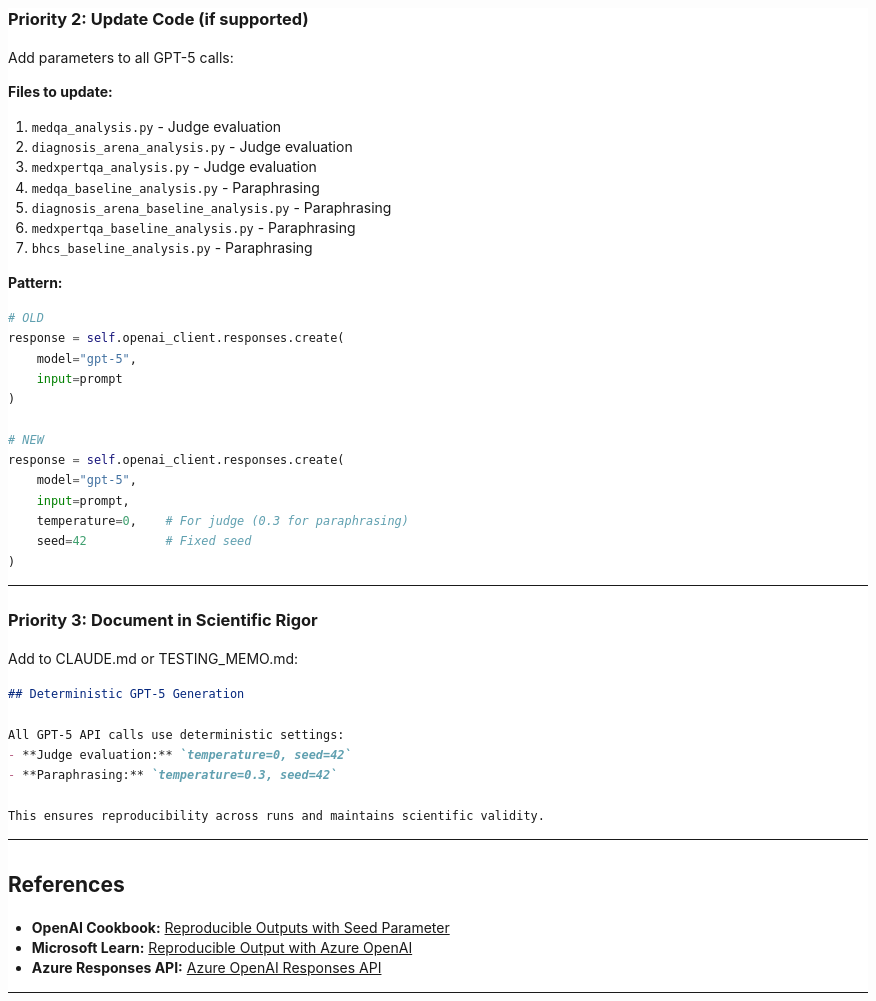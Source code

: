 
### Priority 2: Update Code (if supported)

Add parameters to all GPT-5 calls:

**Files to update:**
1. `medqa_analysis.py` - Judge evaluation
2. `diagnosis_arena_analysis.py` - Judge evaluation
3. `medxpertqa_analysis.py` - Judge evaluation
4. `medqa_baseline_analysis.py` - Paraphrasing
5. `diagnosis_arena_baseline_analysis.py` - Paraphrasing
6. `medxpertqa_baseline_analysis.py` - Paraphrasing
7. `bhcs_baseline_analysis.py` - Paraphrasing

**Pattern:**
```python
# OLD
response = self.openai_client.responses.create(
    model="gpt-5",
    input=prompt
)

# NEW
response = self.openai_client.responses.create(
    model="gpt-5",
    input=prompt,
    temperature=0,    # For judge (0.3 for paraphrasing)
    seed=42           # Fixed seed
)
```

---

### Priority 3: Document in Scientific Rigor

Add to CLAUDE.md or TESTING_MEMO.md:

```markdown
## Deterministic GPT-5 Generation

All GPT-5 API calls use deterministic settings:
- **Judge evaluation:** `temperature=0, seed=42`
- **Paraphrasing:** `temperature=0.3, seed=42`

This ensures reproducibility across runs and maintains scientific validity.
```

---

## References

- **OpenAI Cookbook:** [Reproducible Outputs with Seed Parameter](https://cookbook.openai.com/examples/reproducible_outputs_with_the_seed_parameter)
- **Microsoft Learn:** [Reproducible Output with Azure OpenAI](https://learn.microsoft.com/en-us/azure/ai-foundry/openai/how-to/reproducible-output)
- **Azure Responses API:** [Azure OpenAI Responses API](https://learn.microsoft.com/en-us/azure/ai-foundry/openai/how-to/responses)

---